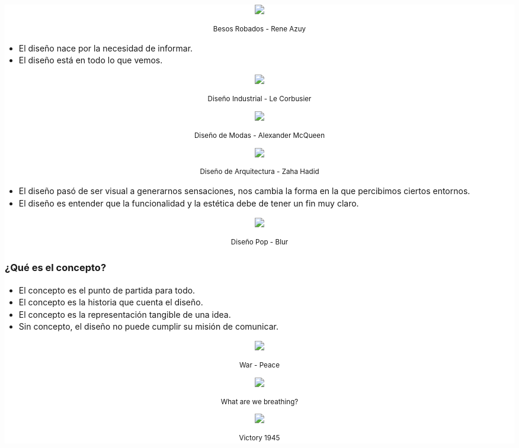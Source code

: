 <div align="center">
  <img src="img/rene-azcuy-besos-robados.png">
  <small><p>Besos Robados - Rene Azuy</p></small>
</div>

* El diseño nace por la necesidad de informar.
* El diseño está en todo lo que vemos.

<div align="center">
  <img src="img/le-corbusier-diseno-industrial.png">
  <small><p>Diseño Industrial - Le Corbusier</p></small>
</div>

<div align="center">
  <img src="img/alexander-mcqueen-diseno-modas.png">
  <small><p>Diseño de Modas - Alexander McQueen</p></small>
</div>

<div align="center">
  <img src="img/zaha-hadid-diseno-arquitectura.png">
  <small><p>Diseño de Arquitectura - Zaha Hadid</p></small>
</div>

* El diseño pasó de ser visual a generarnos sensaciones, nos cambia la forma en la que percibimos ciertos entornos.
* El diseño es entender que la funcionalidad y la estética debe de tener un fin muy claro.

<div align="center">
  <img src="img/blur-diseno-pop.png">
  <small><p>Diseño Pop - Blur</p></small>
</div>

### ¿Qué es el concepto?

* El concepto es el punto de partida para todo.
* El concepto es la historia que cuenta el diseño.
* El concepto es la representación tangible de una idea.
* Sin concepto, el diseño no puede cumplir su misión de comunicar.

<div align="center">
  <img src="img/war-peace.png">
  <small><p>War - Peace</p></small>
</div>

<div align="center">
  <img src="img/pollution.png">
  <small><p>What are we breathing?</p></small>
</div>

<div align="center">
  <img src="img/shigeo-fukuda-victory.png">
  <small><p>Victory 1945</p></small>
</div>
